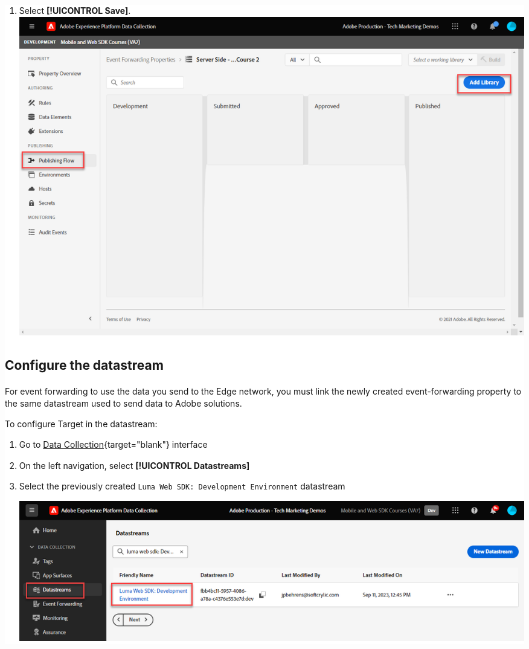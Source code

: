 1. Select **[!UICONTROL Save]**.
    ![event-forwarding property save](assets/event-forwarding-save.png)

## Configure the datastream

For event forwarding to use the data you send to the Edge network, you must link the newly created event-forwarding property to the same datastream used to send data to Adobe solutions. 

To configure Target in the datastream:

1. Go to [Data Collection](https://experience.adobe.com/#/data-collection){target="blank"} interface
1. On the left navigation, select **[!UICONTROL Datastreams]** 
1. Select the previously created `Luma Web SDK: Development Environment` datastream

    ![Select the Luma Web SDK datastream](assets/datastream-luma-web-sdk-development.png)
